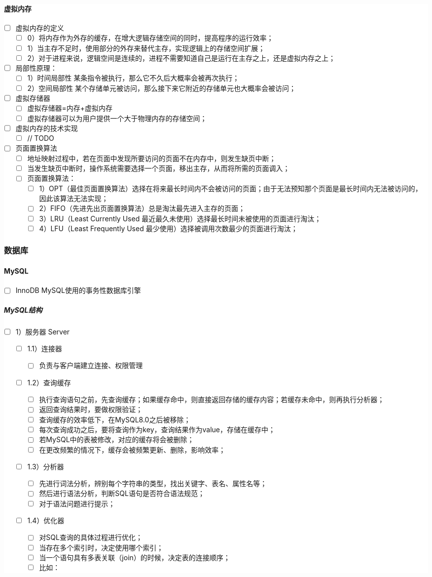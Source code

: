 #### 虚拟内存

- [ ] 虚拟内存的定义
  - [ ] 0）将内存作为外存的缓存，在增大逻辑存储空间的同时，提高程序的运行效率；
  - [ ] 1）当主存不足时，使用部分的外存来替代主存，实现逻辑上的存储空间扩展；
  - [ ] 2）对于进程来说，逻辑空间是连续的，进程不需要知道自己是运行在主存之上，还是虚拟内存之上；
- [ ] 局部性原理：
  - [ ] 1）时间局部性 某条指令被执行，那么它不久后大概率会被再次执行；
  - [ ] 2）空间局部性 某个存储单元被访问，那么接下来它附近的存储单元也大概率会被访问；
- [ ] 虚拟存储器
  - [ ] 虚拟存储器=内存+虚拟内存
  - [ ] 虚拟存储器可以为用户提供一个大于物理内存的存储空间；
- [ ] 虚拟内存的技术实现
  - [ ] // TODO
- [ ] 页面置换算法
  - [ ] 地址映射过程中，若在页面中发现所要访问的页面不在内存中，则发生缺页中断；
  - [ ] 当发生缺页中断时，操作系统需要选择一个页面，移出主存，从而将所需的页面调入；
  - [ ] 页面置换算法：
    - [ ] 1）OPT（最佳页面置换算法）选择在将来最长时间内不会被访问的页面；由于无法预知那个页面是最长时间内无法被访问的，因此该算法无法实现；
    - [ ] 2）FIFO（先进先出页面置换算法）总是淘汰最先进入主存的页面；
    - [ ] 3）LRU（Least Currently Used 最近最久未使用）选择最长时间未被使用的页面进行淘汰；
    - [ ] 4）LFU（Least Frequently Used 最少使用）选择被调用次数最少的页面进行淘汰；

### 数据库

#### MySQL

- [ ] InnoDB MySQL使用的事务性数据库引擎

##### MySQL结构

- [ ] 1）服务器 Server

  - [ ] 1.1）连接器

    - [ ] 负责与客户端建立连接、权限管理

  - [ ] 1.2）查询缓存

    - [ ] 执行查询语句之前，先查询缓存；如果缓存命中，则直接返回存储的缓存内容；若缓存未命中，则再执行分析器；
    - [ ] 返回查询结果时，要做权限验证；
    - [ ] 查询缓存的效率低下，在MySQL8.0之后被移除；
    - [ ] 每次查询成功之后，要将查询作为key，查询结果作为value，存储在缓存中；
    - [ ] 若MySQL中的表被修改，对应的缓存将会被删除；
    - [ ] 在更改频繁的情况下，缓存会被频繁更新、删除，影响效率；

  - [ ] 1.3）分析器

    - [ ] 先进行词法分析，辨别每个字符串的类型，找出关键字、表名、属性名等；
    - [ ] 然后进行语法分析，判断SQL语句是否符合语法规范；
    - [ ] 对于语法问题进行提示；

  - [ ] 1.4）优化器

    - [ ] 对SQL查询的具体过程进行优化；
    - [ ] 当存在多个索引时，决定使用哪个索引；
    - [ ] 当一个语句具有多表关联（join）的时候，决定表的连接顺序；
    - [ ] 比如：
